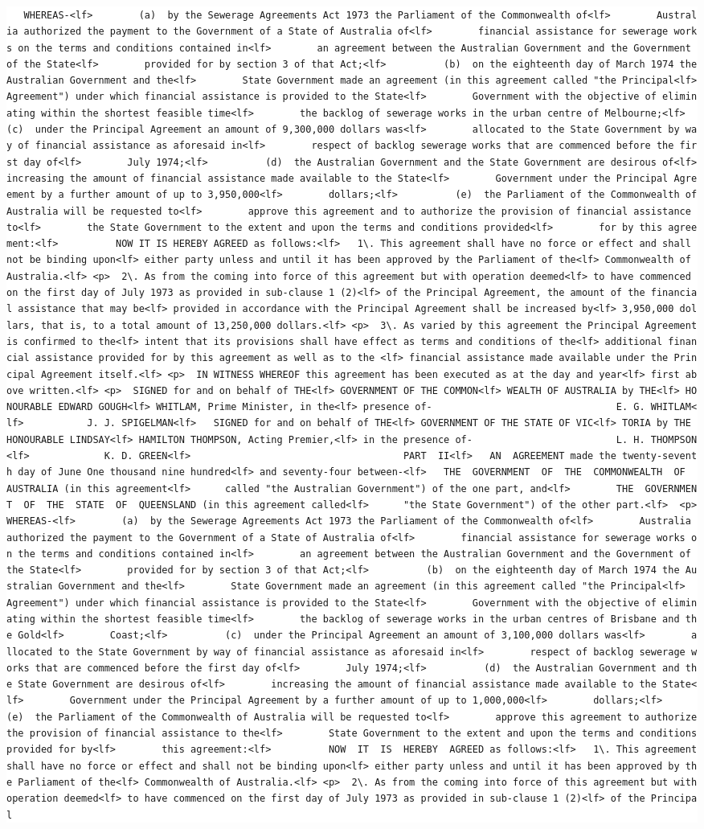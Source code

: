        WHEREAS-<lf>        (a)  by the Sewerage Agreements Act 1973 the Parliament of the Commonwealth of<lf>        Australia authorized the payment to the Government of a State of Australia of<lf>        financial assistance for sewerage works on the terms and conditions contained in<lf>        an agreement between the Australian Government and the Government of the State<lf>        provided for by section 3 of that Act;<lf>          (b)  on the eighteenth day of March 1974 the Australian Government and the<lf>        State Government made an agreement (in this agreement called "the Principal<lf>        Agreement") under which financial assistance is provided to the State<lf>        Government with the objective of eliminating within the shortest feasible time<lf>        the backlog of sewerage works in the urban centre of Melbourne;<lf>          (c)  under the Principal Agreement an amount of 9,300,000 dollars was<lf>        allocated to the State Government by way of financial assistance as aforesaid in<lf>        respect of backlog sewerage works that are commenced before the first day of<lf>        July 1974;<lf>          (d)  the Australian Government and the State Government are desirous of<lf>        increasing the amount of financial assistance made available to the State<lf>        Government under the Principal Agreement by a further amount of up to 3,950,000<lf>        dollars;<lf>          (e)  the Parliament of the Commonwealth of Australia will be requested to<lf>        approve this agreement and to authorize the provision of financial assistance to<lf>        the State Government to the extent and upon the terms and conditions provided<lf>        for by this agreement:<lf>          NOW IT IS HEREBY AGREED as follows:<lf>   1\. This agreement shall have no force or effect and shall not be binding upon<lf> either party unless and until it has been approved by the Parliament of the<lf> Commonwealth of Australia.<lf> <p>  2\. As from the coming into force of this agreement but with operation deemed<lf> to have commenced on the first day of July 1973 as provided in sub-clause 1 (2)<lf> of the Principal Agreement, the amount of the financial assistance that may be<lf> provided in accordance with the Principal Agreement shall be increased by<lf> 3,950,000 dollars, that is, to a total amount of 13,250,000 dollars.<lf> <p>  3\. As varied by this agreement the Principal Agreement is confirmed to the<lf> intent that its provisions shall have effect as terms and conditions of the<lf> additional financial assistance provided for by this agreement as well as to the <lf> financial assistance made available under the Principal Agreement itself.<lf> <p>  IN WITNESS WHEREOF this agreement has been executed as at the day and year<lf> first above written.<lf> <p>  SIGNED for and on behalf of THE<lf> GOVERNMENT OF THE COMMON<lf> WEALTH OF AUSTRALIA by THE<lf> HONOURABLE EDWARD GOUGH<lf> WHITLAM, Prime Minister, in the<lf> presence of-                                E. G. WHITLAM<lf>           J. J. SPIGELMAN<lf>   SIGNED for and on behalf of THE<lf> GOVERNMENT OF THE STATE OF VIC<lf> TORIA by THE HONOURABLE LINDSAY<lf> HAMILTON THOMPSON, Acting Premier,<lf> in the presence of-                         L. H. THOMPSON<lf>             K. D. GREEN<lf>                                     PART  II<lf>   AN  AGREEMENT made the twenty-seventh day of June One thousand nine hundred<lf> and seventy-four between-<lf>   THE  GOVERNMENT  OF  THE  COMMONWEALTH  OF  AUSTRALIA (in this agreement<lf>      called "the Australian Government") of the one part, and<lf>        THE  GOVERNMENT  OF  THE  STATE  OF  QUEENSLAND (in this agreement called<lf>      "the State Government") of the other part.<lf>  <p>        WHEREAS-<lf>        (a)  by the Sewerage Agreements Act 1973 the Parliament of the Commonwealth of<lf>        Australia authorized the payment to the Government of a State of Australia of<lf>        financial assistance for sewerage works on the terms and conditions contained in<lf>        an agreement between the Australian Government and the Government of the State<lf>        provided for by section 3 of that Act;<lf>          (b)  on the eighteenth day of March 1974 the Australian Government and the<lf>        State Government made an agreement (in this agreement called "the Principal<lf>        Agreement") under which financial assistance is provided to the State<lf>        Government with the objective of eliminating within the shortest feasible time<lf>        the backlog of sewerage works in the urban centres of Brisbane and the Gold<lf>        Coast;<lf>          (c)  under the Principal Agreement an amount of 3,100,000 dollars was<lf>        allocated to the State Government by way of financial assistance as aforesaid in<lf>        respect of backlog sewerage works that are commenced before the first day of<lf>        July 1974;<lf>          (d)  the Australian Government and the State Government are desirous of<lf>        increasing the amount of financial assistance made available to the State<lf>        Government under the Principal Agreement by a further amount of up to 1,000,000<lf>        dollars;<lf>          (e)  the Parliament of the Commonwealth of Australia will be requested to<lf>        approve this agreement to authorize the provision of financial assistance to the<lf>        State Government to the extent and upon the terms and conditions provided for by<lf>        this agreement:<lf>          NOW  IT  IS  HEREBY  AGREED as follows:<lf>   1\. This agreement shall have no force or effect and shall not be binding upon<lf> either party unless and until it has been approved by the Parliament of the<lf> Commonwealth of Australia.<lf> <p>  2\. As from the coming into force of this agreement but with operation deemed<lf> to have commenced on the first day of July 1973 as provided in sub-clause 1 (2)<lf> of the Principal